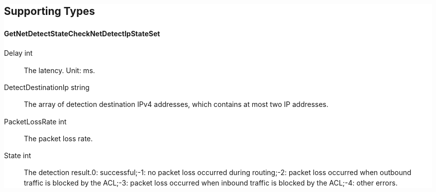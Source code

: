 


## Supporting Types


<h4 id="getnetdetectstatechecknetdetectipstateset">Get<wbr>Net<wbr>Detect<wbr>State<wbr>Check<wbr>Net<wbr>Detect<wbr>Ip<wbr>State<wbr>Set</h4>



<div>
<pulumi-choosable type="language" values="csharp">
<dl class="resources-properties"><dt class="property-required"
            title="Required">
        <span id="delay_csharp">
<a data-swiftype-name="resource-property" data-swiftype-type="text" href="#delay_csharp" style="color: inherit; text-decoration: inherit;">Delay</a>
</span>
        <span class="property-indicator"></span>
        <span class="property-type">int</span>
    </dt>
    <dd><p>The latency. Unit: ms.</p>
</dd><dt class="property-required"
            title="Required">
        <span id="detectdestinationip_csharp">
<a data-swiftype-name="resource-property" data-swiftype-type="text" href="#detectdestinationip_csharp" style="color: inherit; text-decoration: inherit;">Detect<wbr>Destination<wbr>Ip</a>
</span>
        <span class="property-indicator"></span>
        <span class="property-type">string</span>
    </dt>
    <dd><p>The array of detection destination IPv4 addresses, which contains at most two IP addresses.</p>
</dd><dt class="property-required"
            title="Required">
        <span id="packetlossrate_csharp">
<a data-swiftype-name="resource-property" data-swiftype-type="text" href="#packetlossrate_csharp" style="color: inherit; text-decoration: inherit;">Packet<wbr>Loss<wbr>Rate</a>
</span>
        <span class="property-indicator"></span>
        <span class="property-type">int</span>
    </dt>
    <dd><p>The packet loss rate.</p>
</dd><dt class="property-required"
            title="Required">
        <span id="state_csharp">
<a data-swiftype-name="resource-property" data-swiftype-type="text" href="#state_csharp" style="color: inherit; text-decoration: inherit;">State</a>
</span>
        <span class="property-indicator"></span>
        <span class="property-type">int</span>
    </dt>
    <dd><p>The detection result.0: successful;-1: no packet loss occurred during routing;-2: packet loss occurred when outbound traffic is blocked by the ACL;-3: packet loss occurred when inbound traffic is blocked by the ACL;-4: other errors.</p>
</dd></dl>
</pulumi-choosable>
</div>
